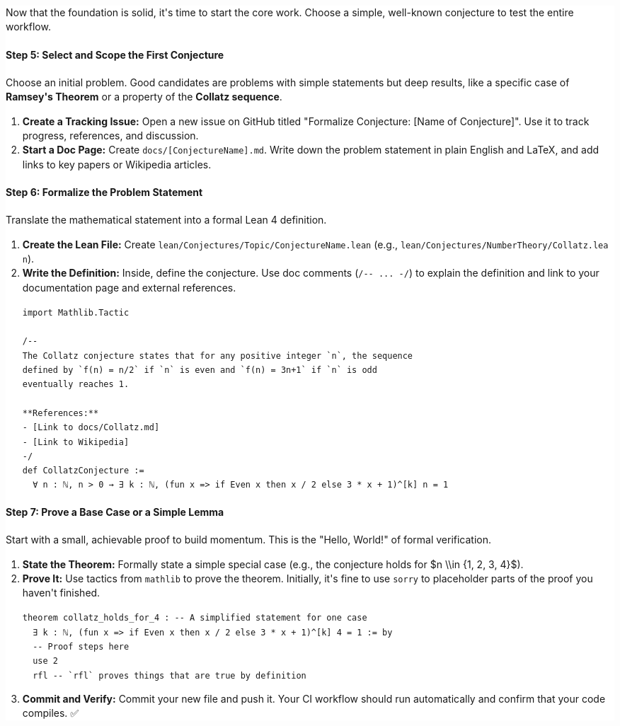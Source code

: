 Now that the foundation is solid, it's time to start the core work. Choose a simple, well-known conjecture to test the entire workflow.

#### **Step 5: Select and Scope the First Conjecture**

Choose an initial problem. Good candidates are problems with simple statements but deep results, like a specific case of **Ramsey's Theorem** or a property of the **Collatz sequence**.

1.  **Create a Tracking Issue:** Open a new issue on GitHub titled "Formalize Conjecture: [Name of Conjecture]". Use it to track progress, references, and discussion.
2.  **Start a Doc Page:** Create `docs/[ConjectureName].md`. Write down the problem statement in plain English and LaTeX, and add links to key papers or Wikipedia articles.

#### **Step 6: Formalize the Problem Statement**

Translate the mathematical statement into a formal Lean 4 definition.

1.  **Create the Lean File:** Create `lean/Conjectures/Topic/ConjectureName.lean` (e.g., `lean/Conjectures/NumberTheory/Collatz.lean`).
2.  **Write the Definition:** Inside, define the conjecture. Use doc comments (`/-- ... -/`) to explain the definition and link to your documentation page and external references.
    ```lean
    import Mathlib.Tactic

    /--
    The Collatz conjecture states that for any positive integer `n`, the sequence
    defined by `f(n) = n/2` if `n` is even and `f(n) = 3n+1` if `n` is odd
    eventually reaches 1.

    **References:**
    - [Link to docs/Collatz.md]
    - [Link to Wikipedia]
    -/
    def CollatzConjecture :=
      ∀ n : ℕ, n > 0 → ∃ k : ℕ, (fun x => if Even x then x / 2 else 3 * x + 1)^[k] n = 1
    ```

#### **Step 7: Prove a Base Case or a Simple Lemma**

Start with a small, achievable proof to build momentum. This is the "Hello, World\!" of formal verification.

1.  **State the Theorem:** Formally state a simple special case (e.g., the conjecture holds for $n \\in {1, 2, 3, 4}$).
2.  **Prove It:** Use tactics from `mathlib` to prove the theorem. Initially, it's fine to use `sorry` to placeholder parts of the proof you haven't finished.
    ```lean
    theorem collatz_holds_for_4 : -- A simplified statement for one case
      ∃ k : ℕ, (fun x => if Even x then x / 2 else 3 * x + 1)^[k] 4 = 1 := by
      -- Proof steps here
      use 2
      rfl -- `rfl` proves things that are true by definition
    ```
3.  **Commit and Verify:** Commit your new file and push it. Your CI workflow should run automatically and confirm that your code compiles. ✅
